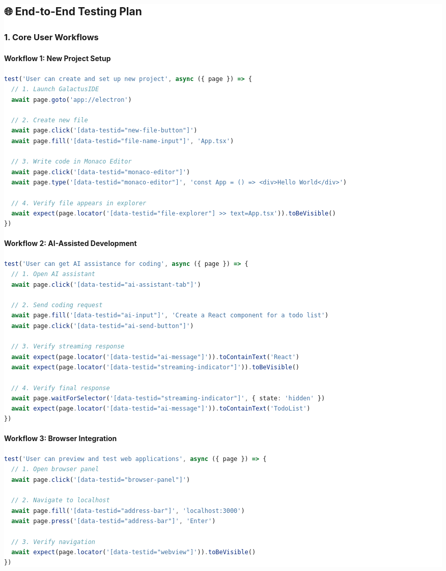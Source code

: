 ## 🌐 End-to-End Testing Plan

### 1. Core User Workflows

#### **Workflow 1: New Project Setup**
```typescript
test('User can create and set up new project', async ({ page }) => {
  // 1. Launch GalactusIDE
  await page.goto('app://electron')
  
  // 2. Create new file
  await page.click('[data-testid="new-file-button"]')
  await page.fill('[data-testid="file-name-input"]', 'App.tsx')
  
  // 3. Write code in Monaco Editor
  await page.click('[data-testid="monaco-editor"]')
  await page.type('[data-testid="monaco-editor"]', 'const App = () => <div>Hello World</div>')
  
  // 4. Verify file appears in explorer
  await expect(page.locator('[data-testid="file-explorer"] >> text=App.tsx')).toBeVisible()
})
```

#### **Workflow 2: AI-Assisted Development**
```typescript
test('User can get AI assistance for coding', async ({ page }) => {
  // 1. Open AI assistant
  await page.click('[data-testid="ai-assistant-tab"]')
  
  // 2. Send coding request
  await page.fill('[data-testid="ai-input"]', 'Create a React component for a todo list')
  await page.click('[data-testid="ai-send-button"]')
  
  // 3. Verify streaming response
  await expect(page.locator('[data-testid="ai-message"]')).toContainText('React')
  await expect(page.locator('[data-testid="streaming-indicator"]')).toBeVisible()
  
  // 4. Verify final response
  await page.waitForSelector('[data-testid="streaming-indicator"]', { state: 'hidden' })
  await expect(page.locator('[data-testid="ai-message"]')).toContainText('TodoList')
})
```

#### **Workflow 3: Browser Integration**
```typescript
test('User can preview and test web applications', async ({ page }) => {
  // 1. Open browser panel
  await page.click('[data-testid="browser-panel"]')
  
  // 2. Navigate to localhost
  await page.fill('[data-testid="address-bar"]', 'localhost:3000')
  await page.press('[data-testid="address-bar"]', 'Enter')
  
  // 3. Verify navigation
  await expect(page.locator('[data-testid="webview"]')).toBeVisible()
})
```
